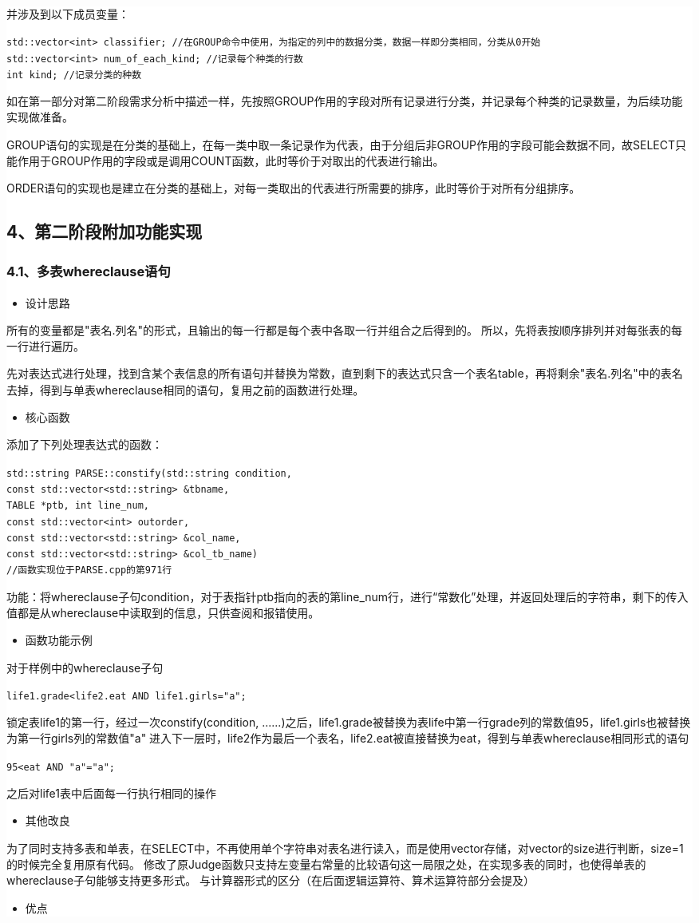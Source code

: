 并涉及到以下成员变量：

	std::vector<int> classifier; //在GROUP命令中使用，为指定的列中的数据分类，数据一样即分类相同，分类从0开始
	std::vector<int> num_of_each_kind; //记录每个种类的行数
	int kind; //记录分类的种数

如在第一部分对第二阶段需求分析中描述一样，先按照GROUP作用的字段对所有记录进行分类，并记录每个种类的记录数量，为后续功能实现做准备。

GROUP语句的实现是在分类的基础上，在每一类中取一条记录作为代表，由于分组后非GROUP作用的字段可能会数据不同，故SELECT只能作用于GROUP作用的字段或是调用COUNT函数，此时等价于对取出的代表进行输出。

ORDER语句的实现也是建立在分类的基础上，对每一类取出的代表进行所需要的排序，此时等价于对所有分组排序。

## 4、第二阶段附加功能实现
### 4.1、多表whereclause语句
* 设计思路

所有的变量都是"表名.列名"的形式，且输出的每一行都是每个表中各取一行并组合之后得到的。
所以，先将表按顺序排列并对每张表的每一行进行遍历。

先对表达式进行处理，找到含某个表信息的所有语句并替换为常数，直到剩下的表达式只含一个表名table，再将剩余"表名.列名"中的表名去掉，得到与单表whereclause相同的语句，复用之前的函数进行处理。

* 核心函数

添加了下列处理表达式的函数：

	std::string PARSE::constify(std::string condition,
	const std::vector<std::string> &tbname,
	TABLE *ptb, int line_num,
	const std::vector<int> outorder,
	const std::vector<std::string> &col_name,
	const std::vector<std::string> &col_tb_name)
	//函数实现位于PARSE.cpp的第971行
功能：将whereclause子句condition，对于表指针ptb指向的表的第line_num行，进行“常数化”处理，并返回处理后的字符串，剩下的传入值都是从whereclause中读取到的信息，只供查阅和报错使用。

* 函数功能示例

对于样例中的whereclause子句

	life1.grade<life2.eat AND life1.girls="a";

锁定表life1的第一行，经过一次constify(condition, ......)之后，life1.grade被替换为表life中第一行grade列的常数值95，life1.girls也被替换为第一行girls列的常数值"a"
进入下一层时，life2作为最后一个表名，life2.eat被直接替换为eat，得到与单表whereclause相同形式的语句

	95<eat AND "a"="a";

之后对life1表中后面每一行执行相同的操作

* 其他改良

为了同时支持多表和单表，在SELECT中，不再使用单个字符串对表名进行读入，而是使用vector存储，对vector的size进行判断，size=1的时候完全复用原有代码。
修改了原Judge函数只支持左变量右常量的比较语句这一局限之处，在实现多表的同时，也使得单表的whereclause子句能够支持更多形式。
与计算器形式的区分（在后面逻辑运算符、算术运算符部分会提及）

* 优点

